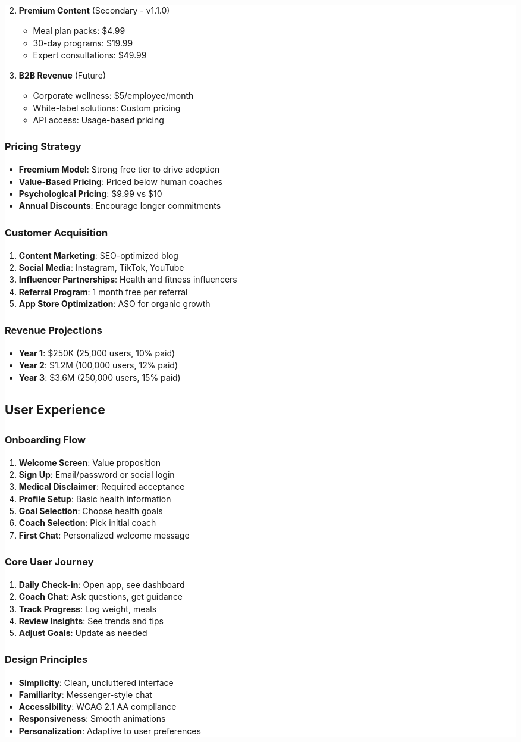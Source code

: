 2. **Premium Content** (Secondary - v1.1.0)
   - Meal plan packs: $4.99
   - 30-day programs: $19.99
   - Expert consultations: $49.99

3. **B2B Revenue** (Future)
   - Corporate wellness: $5/employee/month
   - White-label solutions: Custom pricing
   - API access: Usage-based pricing

### Pricing Strategy
- **Freemium Model**: Strong free tier to drive adoption
- **Value-Based Pricing**: Priced below human coaches
- **Psychological Pricing**: $9.99 vs $10
- **Annual Discounts**: Encourage longer commitments

### Customer Acquisition
1. **Content Marketing**: SEO-optimized blog
2. **Social Media**: Instagram, TikTok, YouTube
3. **Influencer Partnerships**: Health and fitness influencers
4. **Referral Program**: 1 month free per referral
5. **App Store Optimization**: ASO for organic growth

### Revenue Projections
- **Year 1**: $250K (25,000 users, 10% paid)
- **Year 2**: $1.2M (100,000 users, 12% paid)
- **Year 3**: $3.6M (250,000 users, 15% paid)

## User Experience

### Onboarding Flow
1. **Welcome Screen**: Value proposition
2. **Sign Up**: Email/password or social login
3. **Medical Disclaimer**: Required acceptance
4. **Profile Setup**: Basic health information
5. **Goal Selection**: Choose health goals
6. **Coach Selection**: Pick initial coach
7. **First Chat**: Personalized welcome message

### Core User Journey
1. **Daily Check-in**: Open app, see dashboard
2. **Coach Chat**: Ask questions, get guidance
3. **Track Progress**: Log weight, meals
4. **Review Insights**: See trends and tips
5. **Adjust Goals**: Update as needed

### Design Principles
- **Simplicity**: Clean, uncluttered interface
- **Familiarity**: Messenger-style chat
- **Accessibility**: WCAG 2.1 AA compliance
- **Responsiveness**: Smooth animations
- **Personalization**: Adaptive to user preferences

